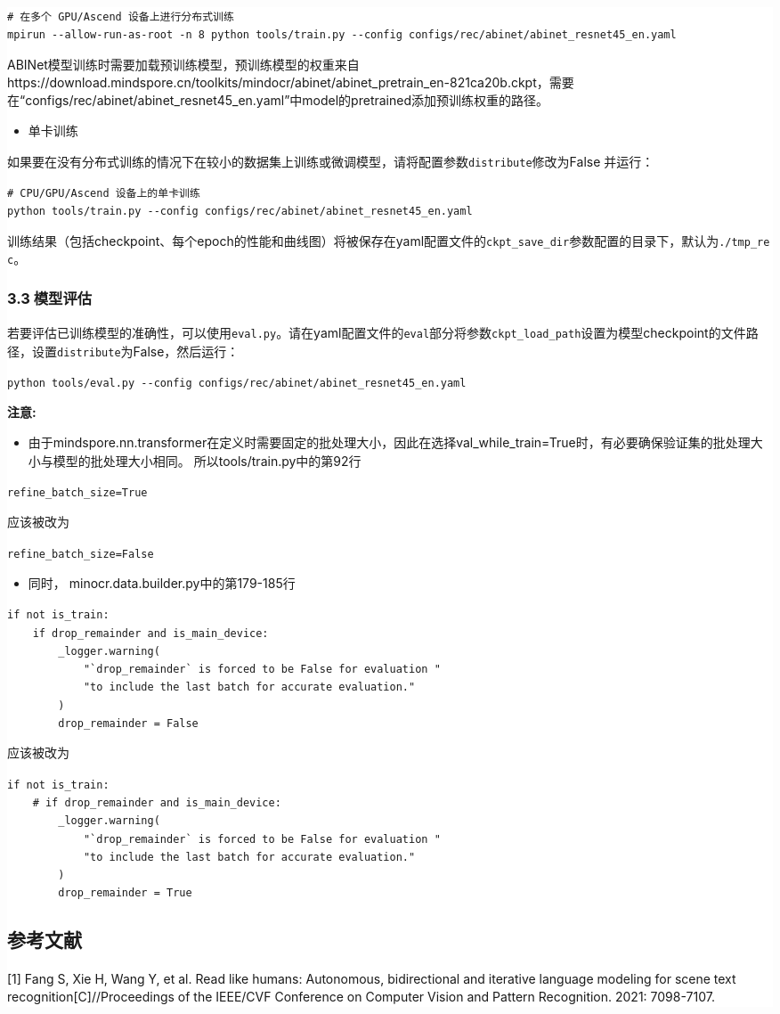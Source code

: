 ```shell
# 在多个 GPU/Ascend 设备上进行分布式训练
mpirun --allow-run-as-root -n 8 python tools/train.py --config configs/rec/abinet/abinet_resnet45_en.yaml
```
ABINet模型训练时需要加载预训练模型，预训练模型的权重来自https://download.mindspore.cn/toolkits/mindocr/abinet/abinet_pretrain_en-821ca20b.ckpt，需要在“configs/rec/abinet/abinet_resnet45_en.yaml”中model的pretrained添加预训练权重的路径。

* 单卡训练

如果要在没有分布式训练的情况下在较小的数据集上训练或微调模型，请将配置参数`distribute`修改为False 并运行：

```shell
# CPU/GPU/Ascend 设备上的单卡训练
python tools/train.py --config configs/rec/abinet/abinet_resnet45_en.yaml
```



训练结果（包括checkpoint、每个epoch的性能和曲线图）将被保存在yaml配置文件的`ckpt_save_dir`参数配置的目录下，默认为`./tmp_rec`。

### 3.3 模型评估

若要评估已训练模型的准确性，可以使用`eval.py`。请在yaml配置文件的`eval`部分将参数`ckpt_load_path`设置为模型checkpoint的文件路径，设置`distribute`为False，然后运行：

```
python tools/eval.py --config configs/rec/abinet/abinet_resnet45_en.yaml
```

**注意:**
- 由于mindspore.nn.transformer在定义时需要固定的批处理大小，因此在选择val_while_train=True时，有必要确保验证集的批处理大小与模型的批处理大小相同。 所以tools/train.py中的第92行
```
refine_batch_size=True
```
应该被改为
```
refine_batch_size=False
```
- 同时， minocr.data.builder.py中的第179-185行
```
if not is_train:
    if drop_remainder and is_main_device:
        _logger.warning(
            "`drop_remainder` is forced to be False for evaluation "
            "to include the last batch for accurate evaluation."
        )
        drop_remainder = False

```
应该被改为
```
if not is_train:
    # if drop_remainder and is_main_device:
        _logger.warning(
            "`drop_remainder` is forced to be False for evaluation "
            "to include the last batch for accurate evaluation."
        )
        drop_remainder = True
```
## 参考文献


[1] Fang S, Xie H, Wang Y, et al. Read like humans: Autonomous, bidirectional and iterative language modeling for scene text recognition[C]//Proceedings of the IEEE/CVF Conference on Computer Vision and Pattern Recognition. 2021: 7098-7107.

